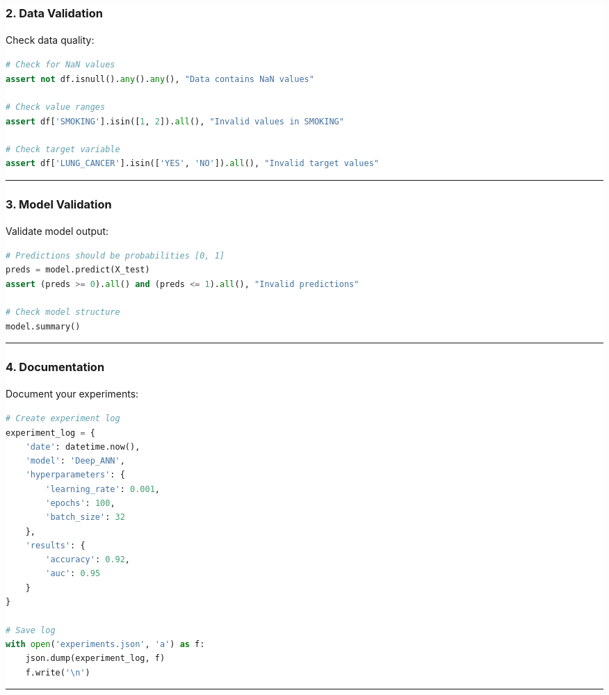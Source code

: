 
### 2. Data Validation

Check data quality:

```python
# Check for NaN values
assert not df.isnull().any().any(), "Data contains NaN values"

# Check value ranges
assert df['SMOKING'].isin([1, 2]).all(), "Invalid values in SMOKING"

# Check target variable
assert df['LUNG_CANCER'].isin(['YES', 'NO']).all(), "Invalid target values"
```

---

### 3. Model Validation

Validate model output:

```python
# Predictions should be probabilities [0, 1]
preds = model.predict(X_test)
assert (preds >= 0).all() and (preds <= 1).all(), "Invalid predictions"

# Check model structure
model.summary()
```

---

### 4. Documentation

Document your experiments:

```python
# Create experiment log
experiment_log = {
    'date': datetime.now(),
    'model': 'Deep_ANN',
    'hyperparameters': {
        'learning_rate': 0.001,
        'epochs': 100,
        'batch_size': 32
    },
    'results': {
        'accuracy': 0.92,
        'auc': 0.95
    }
}

# Save log
with open('experiments.json', 'a') as f:
    json.dump(experiment_log, f)
    f.write('\n')
```

---